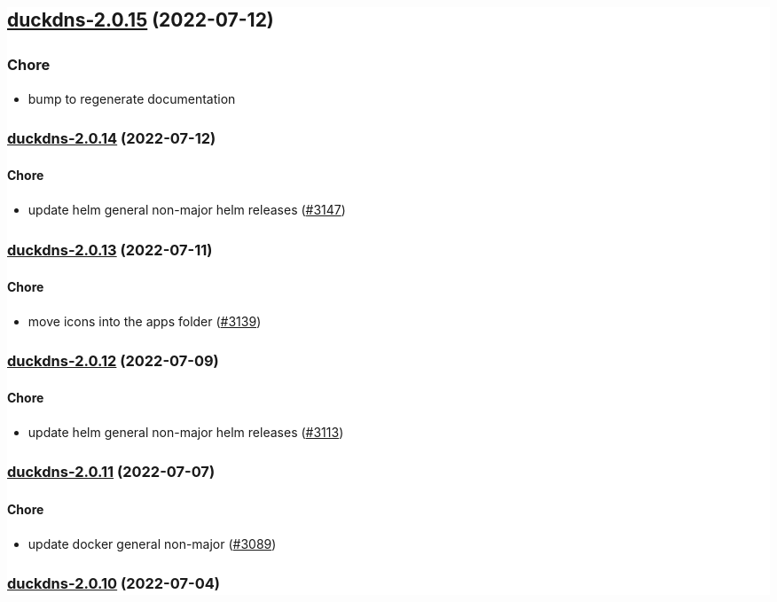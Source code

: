 
## [duckdns-2.0.15](https://github.com/truecharts/apps/compare/duckdns-2.0.14...duckdns-2.0.15) (2022-07-12)

### Chore

- bump to regenerate documentation



<a name="duckdns-2.0.14"></a>
### [duckdns-2.0.14](https://github.com/truecharts/apps/compare/duckdns-2.0.13...duckdns-2.0.14) (2022-07-12)

#### Chore

* update helm general non-major helm releases ([#3147](https://github.com/truecharts/apps/issues/3147))



<a name="duckdns-2.0.13"></a>
### [duckdns-2.0.13](https://github.com/truecharts/apps/compare/duckdns-2.0.12...duckdns-2.0.13) (2022-07-11)

#### Chore

* move icons into the apps folder ([#3139](https://github.com/truecharts/apps/issues/3139))



<a name="duckdns-2.0.12"></a>
### [duckdns-2.0.12](https://github.com/truecharts/apps/compare/duckdns-2.0.11...duckdns-2.0.12) (2022-07-09)

#### Chore

* update helm general non-major helm releases ([#3113](https://github.com/truecharts/apps/issues/3113))



<a name="duckdns-2.0.11"></a>
### [duckdns-2.0.11](https://github.com/truecharts/apps/compare/duckdns-2.0.10...duckdns-2.0.11) (2022-07-07)

#### Chore

* update docker general non-major ([#3089](https://github.com/truecharts/apps/issues/3089))



<a name="duckdns-2.0.10"></a>
### [duckdns-2.0.10](https://github.com/truecharts/apps/compare/duckdns-2.0.9...duckdns-2.0.10) (2022-07-04)
